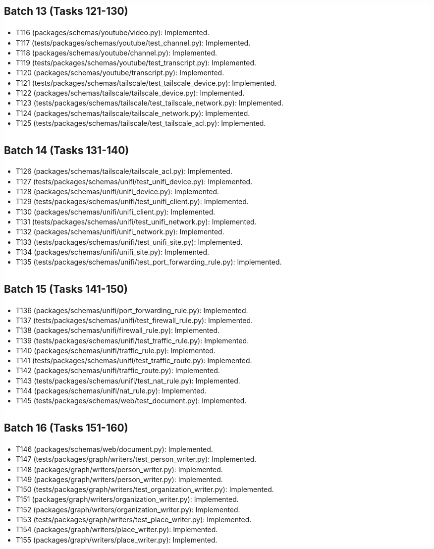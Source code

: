 ## Batch 13 (Tasks 121-130)
- T116 (packages/schemas/youtube/video.py): Implemented.
- T117 (tests/packages/schemas/youtube/test_channel.py): Implemented.
- T118 (packages/schemas/youtube/channel.py): Implemented.
- T119 (tests/packages/schemas/youtube/test_transcript.py): Implemented.
- T120 (packages/schemas/youtube/transcript.py): Implemented.
- T121 (tests/packages/schemas/tailscale/test_tailscale_device.py): Implemented.
- T122 (packages/schemas/tailscale/tailscale_device.py): Implemented.
- T123 (tests/packages/schemas/tailscale/test_tailscale_network.py): Implemented.
- T124 (packages/schemas/tailscale/tailscale_network.py): Implemented.
- T125 (tests/packages/schemas/tailscale/test_tailscale_acl.py): Implemented.

## Batch 14 (Tasks 131-140)
- T126 (packages/schemas/tailscale/tailscale_acl.py): Implemented.
- T127 (tests/packages/schemas/unifi/test_unifi_device.py): Implemented.
- T128 (packages/schemas/unifi/unifi_device.py): Implemented.
- T129 (tests/packages/schemas/unifi/test_unifi_client.py): Implemented.
- T130 (packages/schemas/unifi/unifi_client.py): Implemented.
- T131 (tests/packages/schemas/unifi/test_unifi_network.py): Implemented.
- T132 (packages/schemas/unifi/unifi_network.py): Implemented.
- T133 (tests/packages/schemas/unifi/test_unifi_site.py): Implemented.
- T134 (packages/schemas/unifi/unifi_site.py): Implemented.
- T135 (tests/packages/schemas/unifi/test_port_forwarding_rule.py): Implemented.

## Batch 15 (Tasks 141-150)
- T136 (packages/schemas/unifi/port_forwarding_rule.py): Implemented.
- T137 (tests/packages/schemas/unifi/test_firewall_rule.py): Implemented.
- T138 (packages/schemas/unifi/firewall_rule.py): Implemented.
- T139 (tests/packages/schemas/unifi/test_traffic_rule.py): Implemented.
- T140 (packages/schemas/unifi/traffic_rule.py): Implemented.
- T141 (tests/packages/schemas/unifi/test_traffic_route.py): Implemented.
- T142 (packages/schemas/unifi/traffic_route.py): Implemented.
- T143 (tests/packages/schemas/unifi/test_nat_rule.py): Implemented.
- T144 (packages/schemas/unifi/nat_rule.py): Implemented.
- T145 (tests/packages/schemas/web/test_document.py): Implemented.

## Batch 16 (Tasks 151-160)
- T146 (packages/schemas/web/document.py): Implemented.
- T147 (tests/packages/graph/writers/test_person_writer.py): Implemented.
- T148 (packages/graph/writers/person_writer.py): Implemented.
- T149 (packages/graph/writers/person_writer.py): Implemented.
- T150 (tests/packages/graph/writers/test_organization_writer.py): Implemented.
- T151 (packages/graph/writers/organization_writer.py): Implemented.
- T152 (packages/graph/writers/organization_writer.py): Implemented.
- T153 (tests/packages/graph/writers/test_place_writer.py): Implemented.
- T154 (packages/graph/writers/place_writer.py): Implemented.
- T155 (packages/graph/writers/place_writer.py): Implemented.
